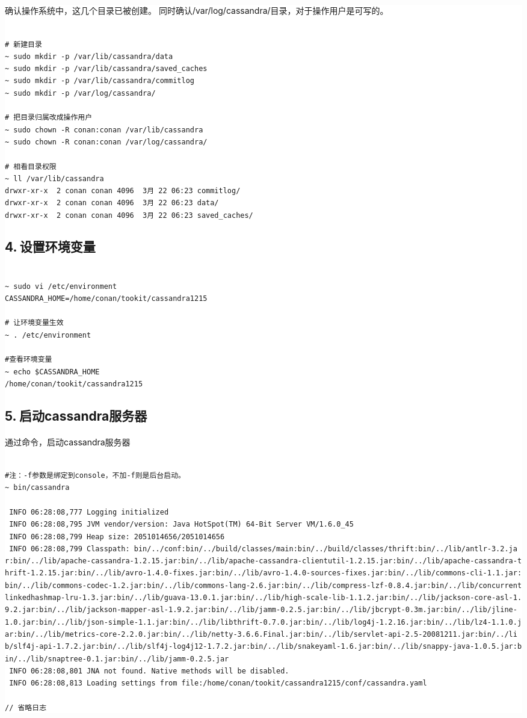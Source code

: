 确认操作系统中，这几个目录已被创建。
同时确认/var/log/cassandra/目录，对于操作用户是可写的。

```{bash}

# 新建目录
~ sudo mkdir -p /var/lib/cassandra/data
~ sudo mkdir -p /var/lib/cassandra/saved_caches
~ sudo mkdir -p /var/lib/cassandra/commitlog
~ sudo mkdir -p /var/log/cassandra/

# 把目录归属改成操作用户
~ sudo chown -R conan:conan /var/lib/cassandra
~ sudo chown -R conan:conan /var/log/cassandra/

# 相看目录权限
~ ll /var/lib/cassandra
drwxr-xr-x  2 conan conan 4096  3月 22 06:23 commitlog/
drwxr-xr-x  2 conan conan 4096  3月 22 06:23 data/
drwxr-xr-x  2 conan conan 4096  3月 22 06:23 saved_caches/
```

## 4. 设置环境变量

```{bash}

~ sudo vi /etc/environment
CASSANDRA_HOME=/home/conan/tookit/cassandra1215

# 让环境变量生效
~ . /etc/environment

#查看环境变量
~ echo $CASSANDRA_HOME
/home/conan/tookit/cassandra1215
```

## 5. 启动cassandra服务器

通过命令，启动cassandra服务器

```{bash}

#注：-f参数是绑定到console，不加-f则是后台启动。
~ bin/cassandra

 INFO 06:28:08,777 Logging initialized
 INFO 06:28:08,795 JVM vendor/version: Java HotSpot(TM) 64-Bit Server VM/1.6.0_45
 INFO 06:28:08,799 Heap size: 2051014656/2051014656
 INFO 06:28:08,799 Classpath: bin/../conf:bin/../build/classes/main:bin/../build/classes/thrift:bin/../lib/antlr-3.2.jar:bin/../lib/apache-cassandra-1.2.15.jar:bin/../lib/apache-cassandra-clientutil-1.2.15.jar:bin/../lib/apache-cassandra-thrift-1.2.15.jar:bin/../lib/avro-1.4.0-fixes.jar:bin/../lib/avro-1.4.0-sources-fixes.jar:bin/../lib/commons-cli-1.1.jar:bin/../lib/commons-codec-1.2.jar:bin/../lib/commons-lang-2.6.jar:bin/../lib/compress-lzf-0.8.4.jar:bin/../lib/concurrentlinkedhashmap-lru-1.3.jar:bin/../lib/guava-13.0.1.jar:bin/../lib/high-scale-lib-1.1.2.jar:bin/../lib/jackson-core-asl-1.9.2.jar:bin/../lib/jackson-mapper-asl-1.9.2.jar:bin/../lib/jamm-0.2.5.jar:bin/../lib/jbcrypt-0.3m.jar:bin/../lib/jline-1.0.jar:bin/../lib/json-simple-1.1.jar:bin/../lib/libthrift-0.7.0.jar:bin/../lib/log4j-1.2.16.jar:bin/../lib/lz4-1.1.0.jar:bin/../lib/metrics-core-2.2.0.jar:bin/../lib/netty-3.6.6.Final.jar:bin/../lib/servlet-api-2.5-20081211.jar:bin/../lib/slf4j-api-1.7.2.jar:bin/../lib/slf4j-log4j12-1.7.2.jar:bin/../lib/snakeyaml-1.6.jar:bin/../lib/snappy-java-1.0.5.jar:bin/../lib/snaptree-0.1.jar:bin/../lib/jamm-0.2.5.jar
 INFO 06:28:08,801 JNA not found. Native methods will be disabled.
 INFO 06:28:08,813 Loading settings from file:/home/conan/tookit/cassandra1215/conf/cassandra.yaml
 
// 省略日志
```